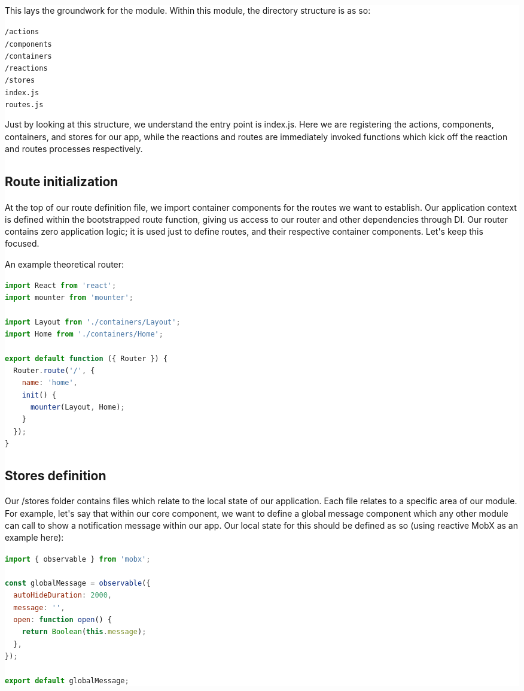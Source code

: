 This lays the groundwork for the module. Within this module, the directory structure is as so:

```bash
/actions
/components
/containers
/reactions
/stores
index.js
routes.js
```

Just by looking at this structure, we understand the entry point is index.js. Here we are registering the actions, components, containers, and stores for our app, while the reactions and routes are immediately invoked functions which kick off the reaction and routes processes respectively.

## Route initialization

At the top of our route definition file, we import container components for the routes we want to establish. Our application context is defined within the bootstrapped route function, giving us access to our router and other dependencies through DI. Our router contains zero application logic; it is used just to define routes, and their respective container components. Let's keep this focused.

An example theoretical router:

```javascript
import React from 'react';
import mounter from 'mounter';

import Layout from './containers/Layout';
import Home from './containers/Home';

export default function ({ Router }) {
  Router.route('/', {
    name: 'home',
    init() {
      mounter(Layout, Home);
    }
  });
}
```

## Stores definition

Our /stores folder contains files which relate to the local state of our application. Each file relates to a specific area of our module. For example, let's say that within our core component, we want to define a global message component which any other module can call to show a notification message within our app. Our local state for this should be defined as so (using reactive MobX as an example here):

```javascript
import { observable } from 'mobx';

const globalMessage = observable({
  autoHideDuration: 2000,
  message: '',
  open: function open() {
    return Boolean(this.message);
  },
});

export default globalMessage;
```
